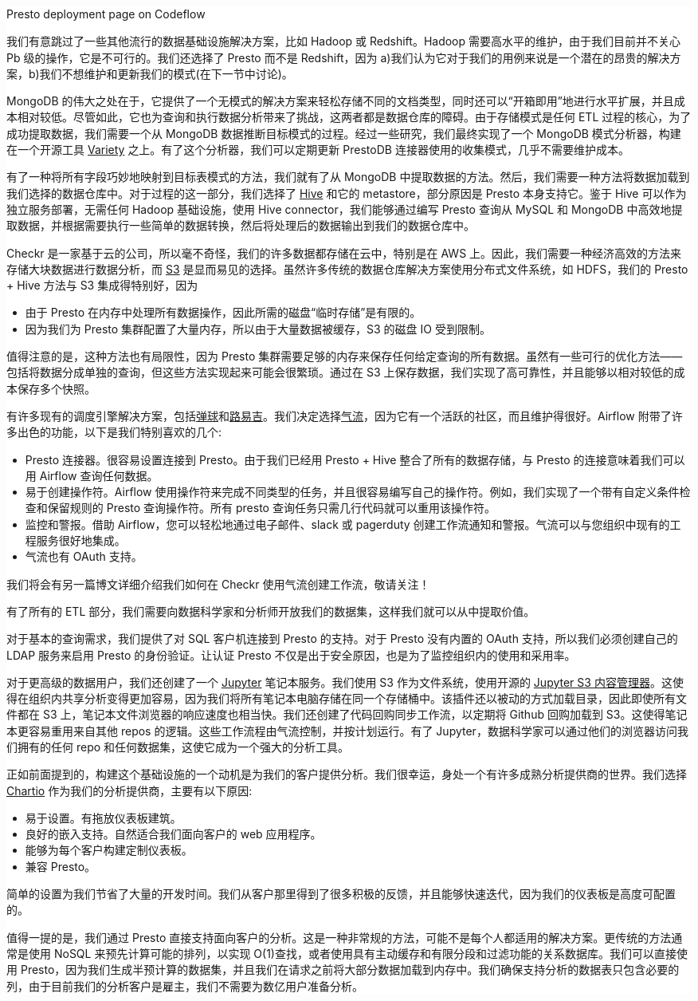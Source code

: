 Presto deployment page on Codeflow

我们有意跳过了一些其他流行的数据基础设施解决方案，比如 Hadoop 或 Redshift。Hadoop 需要高水平的维护，由于我们目前并不关心 Pb 级的操作，它是不可行的。我们还选择了 Presto 而不是 Redshift，因为 a)我们认为它对于我们的用例来说是一个潜在的昂贵的解决方案，b)我们不想维护和更新我们的模式(在下一节中讨论)。

MongoDB 的伟大之处在于，它提供了一个无模式的解决方案来轻松存储不同的文档类型，同时还可以“开箱即用”地进行水平扩展，并且成本相对较低。尽管如此，它也为查询和执行数据分析带来了挑战，这两者都是数据仓库的障碍。由于存储模式是任何 ETL 过程的核心，为了成功提取数据，我们需要一个从 MongoDB 数据推断目标模式的过程。经过一些研究，我们最终实现了一个 MongoDB 模式分析器，构建在一个开源工具 [Variety](https://github.com/variety/variety) 之上。有了这个分析器，我们可以定期更新 PrestoDB 连接器使用的收集模式，几乎不需要维护成本。

有了一种将所有字段巧妙地映射到目标表模式的方法，我们就有了从 MongoDB 中提取数据的方法。然后，我们需要一种方法将数据加载到我们选择的数据仓库中。对于过程的这一部分，我们选择了 [Hive](https://cwiki.apache.org/confluence/display/Hive/Home) 和它的 metastore，部分原因是 Presto 本身支持它。鉴于 Hive 可以作为独立服务部署，无需任何 Hadoop 基础设施，使用 Hive connector，我们能够通过编写 Presto 查询从 MySQL 和 MongoDB 中高效地提取数据，并根据需要执行一些简单的数据转换，然后将处理后的数据输出到我们的数据仓库中。

Checkr 是一家基于云的公司，所以毫不奇怪，我们的许多数据都存储在云中，特别是在 AWS 上。因此，我们需要一种经济高效的方法来存储大块数据进行数据分析，而 [S3](http://s3.amazonaws.com/) 是显而易见的选择。虽然许多传统的数据仓库解决方案使用分布式文件系统，如 HDFS，我们的 Presto + Hive 方法与 S3 集成得特别好，因为

*   由于 Presto 在内存中处理所有数据操作，因此所需的磁盘“临时存储”是有限的。
*   因为我们为 Presto 集群配置了大量内存，所以由于大量数据被缓存，S3 的磁盘 IO 受到限制。

值得注意的是，这种方法也有局限性，因为 Presto 集群需要足够的内存来保存任何给定查询的所有数据。虽然有一些可行的优化方法——包括将数据分成单独的查询，但这些方法实现起来可能会很繁琐。通过在 S3 上保存数据，我们实现了高可靠性，并且能够以相对较低的成本保存多个快照。

有许多现有的调度引擎解决方案，包括[弹球](https://github.com/pinterest/pinball)和[路易吉](https://github.com/spotify/luigi)。我们决定选择[气流](http://pythonhosted.org/airflow/index.html)，因为它有一个活跃的社区，而且维护得很好。Airflow 附带了许多出色的功能，以下是我们特别喜欢的几个:

*   Presto 连接器。很容易设置连接到 Presto。由于我们已经用 Presto + Hive 整合了所有的数据存储，与 Presto 的连接意味着我们可以用 Airflow 查询任何数据。
*   易于创建操作符。Airflow 使用操作符来完成不同类型的任务，并且很容易编写自己的操作符。例如，我们实现了一个带有自定义条件检查和保留规则的 Presto 查询操作符。所有 presto 查询任务只需几行代码就可以重用该操作符。
*   监控和警报。借助 Airflow，您可以轻松地通过电子邮件、slack 或 pagerduty 创建工作流通知和警报。气流可以与您组织中现有的工程服务很好地集成。
*   气流也有 OAuth 支持。

我们将会有另一篇博文详细介绍我们如何在 Checkr 使用气流创建工作流，敬请关注！

有了所有的 ETL 部分，我们需要向数据科学家和分析师开放我们的数据集，这样我们就可以从中提取价值。

对于基本的查询需求，我们提供了对 SQL 客户机连接到 Presto 的支持。对于 Presto 没有内置的 OAuth 支持，所以我们必须创建自己的 LDAP 服务来启用 Presto 的身份验证。让认证 Presto 不仅是出于安全原因，也是为了监控组织内的使用和采用率。

对于更高级的数据用户，我们还创建了一个 [Jupyter](http://jupyter.org/) 笔记本服务。我们使用 S3 作为文件系统，使用开源的 [Jupyter S3 内容管理器](https://github.com/danielfrg/s3contents)。这使得在组织内共享分析变得更加容易，因为我们将所有笔记本电脑存储在同一个存储桶中。该插件还以被动的方式加载目录，因此即使所有文件都在 S3 上，笔记本文件浏览器的响应速度也相当快。我们还创建了代码回购同步工作流，以定期将 Github 回购加载到 S3。这使得笔记本更容易重用来自其他 repos 的逻辑。这些工作流程由气流控制，并按计划运行。有了 Jupyter，数据科学家可以通过他们的浏览器访问我们拥有的任何 repo 和任何数据集，这使它成为一个强大的分析工具。

正如前面提到的，构建这个基础设施的一个动机是为我们的客户提供分析。我们很幸运，身处一个有许多成熟分析提供商的世界。我们选择 [Chartio](https://chartio.com/) 作为我们的分析提供商，主要有以下原因:

*   易于设置。有拖放仪表板建筑。
*   良好的嵌入支持。自然适合我们面向客户的 web 应用程序。
*   能够为每个客户构建定制仪表板。
*   兼容 Presto。

简单的设置为我们节省了大量的开发时间。我们从客户那里得到了很多积极的反馈，并且能够快速迭代，因为我们的仪表板是高度可配置的。

值得一提的是，我们通过 Presto 直接支持面向客户的分析。这是一种非常规的方法，可能不是每个人都适用的解决方案。更传统的方法通常是使用 NoSQL 来预先计算可能的排列，以实现 O(1)查找，或者使用具有主动缓存和有限分段和过滤功能的关系数据库。我们可以直接使用 Presto，因为我们生成半预计算的数据集，并且我们在请求之前将大部分数据加载到内存中。我们确保支持分析的数据表只包含必要的列，由于目前我们的分析客户是雇主，我们不需要为数亿用户准备分析。
